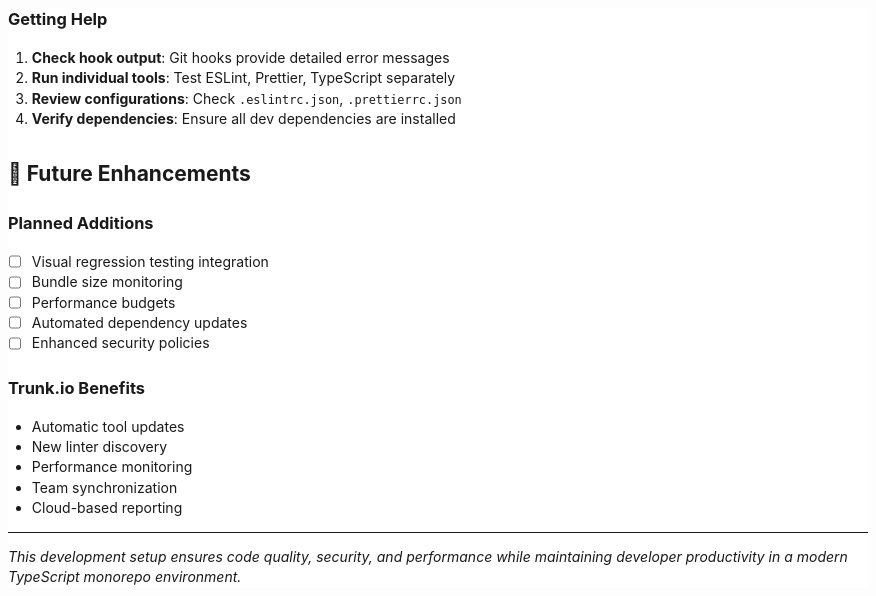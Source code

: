### Getting Help

1. **Check hook output**: Git hooks provide detailed error messages
2. **Run individual tools**: Test ESLint, Prettier, TypeScript separately
3. **Review configurations**: Check `.eslintrc.json`, `.prettierrc.json`
4. **Verify dependencies**: Ensure all dev dependencies are installed

## 🔮 Future Enhancements

### Planned Additions

- [ ] Visual regression testing integration
- [ ] Bundle size monitoring
- [ ] Performance budgets
- [ ] Automated dependency updates
- [ ] Enhanced security policies

### Trunk.io Benefits

- Automatic tool updates
- New linter discovery
- Performance monitoring
- Team synchronization
- Cloud-based reporting

---

_This development setup ensures code quality, security, and performance while maintaining developer productivity in a modern TypeScript monorepo environment._
